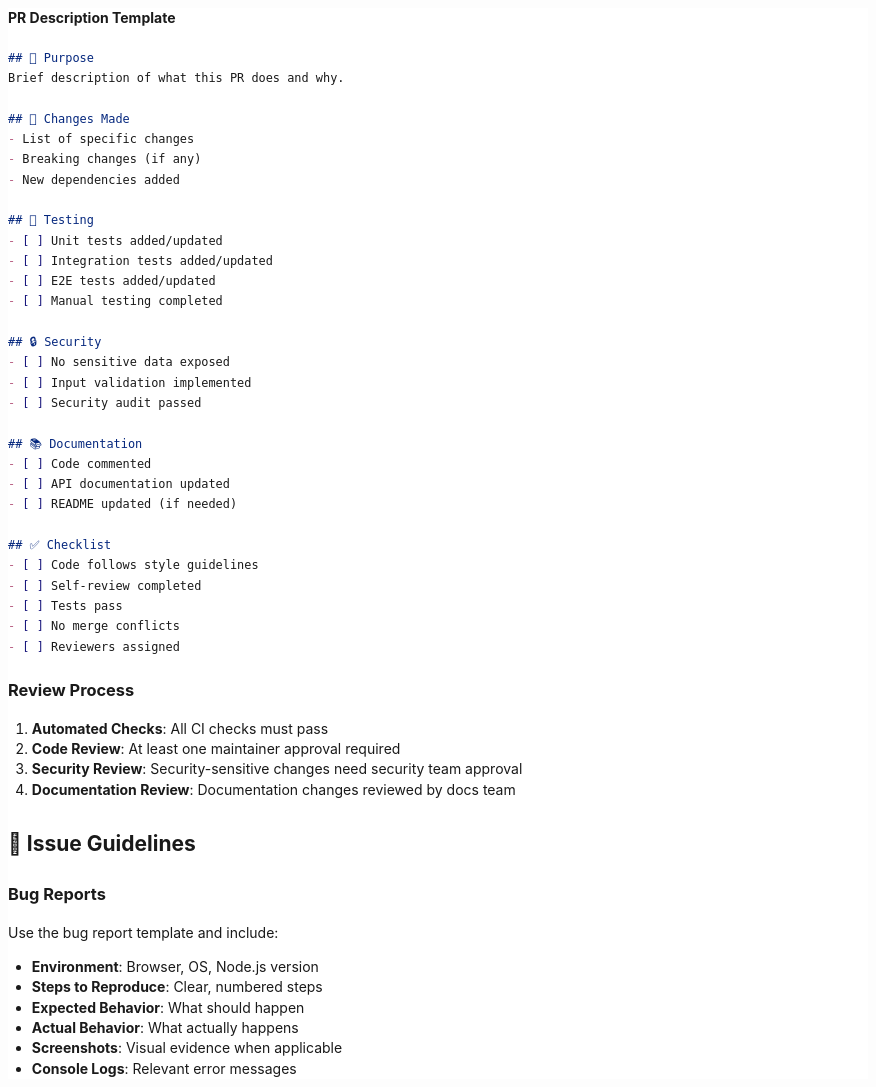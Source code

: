 #### PR Description Template
```markdown
## 🎯 Purpose
Brief description of what this PR does and why.

## 🔄 Changes Made
- List of specific changes
- Breaking changes (if any)
- New dependencies added

## 🧪 Testing
- [ ] Unit tests added/updated
- [ ] Integration tests added/updated
- [ ] E2E tests added/updated
- [ ] Manual testing completed

## 🔒 Security
- [ ] No sensitive data exposed
- [ ] Input validation implemented
- [ ] Security audit passed

## 📚 Documentation
- [ ] Code commented
- [ ] API documentation updated
- [ ] README updated (if needed)

## ✅ Checklist
- [ ] Code follows style guidelines
- [ ] Self-review completed
- [ ] Tests pass
- [ ] No merge conflicts
- [ ] Reviewers assigned
```

### Review Process

1. **Automated Checks**: All CI checks must pass
2. **Code Review**: At least one maintainer approval required
3. **Security Review**: Security-sensitive changes need security team approval
4. **Documentation Review**: Documentation changes reviewed by docs team

## 🐛 Issue Guidelines

### Bug Reports

Use the bug report template and include:
- **Environment**: Browser, OS, Node.js version
- **Steps to Reproduce**: Clear, numbered steps
- **Expected Behavior**: What should happen
- **Actual Behavior**: What actually happens
- **Screenshots**: Visual evidence when applicable
- **Console Logs**: Relevant error messages
